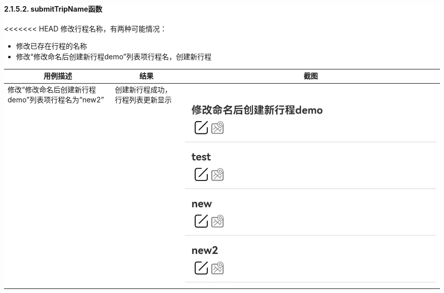 <a id="markdown-2152-submitTripName函数" name="2152-submitTripName函数"></a>
#### 2.1.5.2. submitTripName函数
<<<<<<< HEAD
修改行程名称，有两种可能情况：

- 修改已存在行程的名称
- 修改“修改命名后创建新行程demo”列表项行程名，创建新行程

用例描述|结果|截图
--|--|--|
修改“修改命名后创建新行程demo”列表项行程名为“new2”|创建新行程成功，行程列表更新显示|![](images/测试截图/创建行程.jpg)
